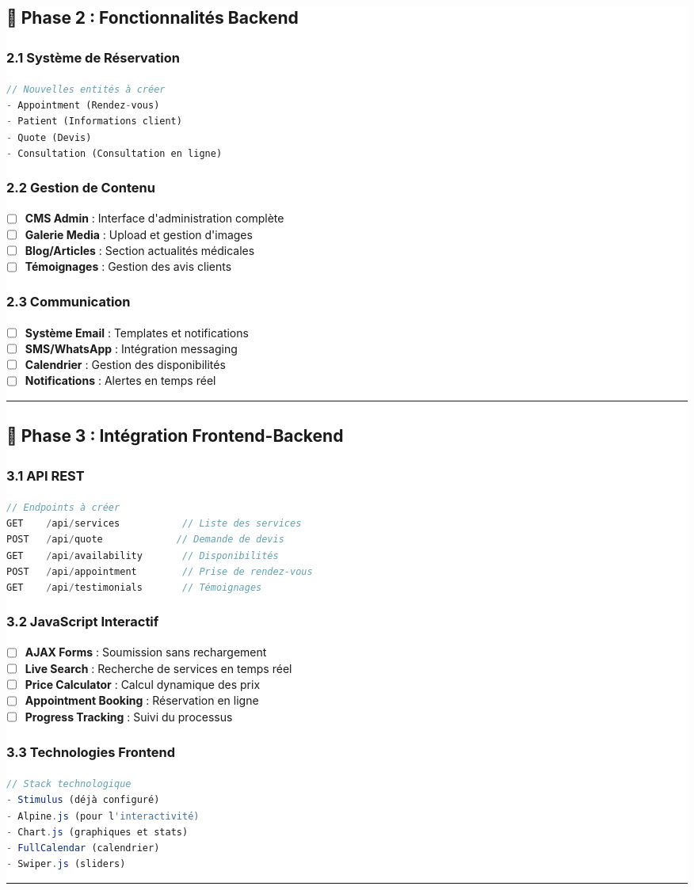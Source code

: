 
## 🚀 Phase 2 : Fonctionnalités Backend

### 2.1 Système de Réservation
```php
// Nouvelles entités à créer
- Appointment (Rendez-vous)
- Patient (Informations client)
- Quote (Devis)
- Consultation (Consultation en ligne)
```

### 2.2 Gestion de Contenu
- [ ] **CMS Admin** : Interface d'administration complète
- [ ] **Galerie Media** : Upload et gestion d'images
- [ ] **Blog/Articles** : Section actualités médicales
- [ ] **Témoignages** : Gestion des avis clients

### 2.3 Communication
- [ ] **Système Email** : Templates et notifications
- [ ] **SMS/WhatsApp** : Intégration messaging
- [ ] **Calendrier** : Gestion des disponibilités
- [ ] **Notifications** : Alertes en temps réel

---

## 🎨 Phase 3 : Intégration Frontend-Backend

### 3.1 API REST
```javascript
// Endpoints à créer
GET    /api/services           // Liste des services
POST   /api/quote             // Demande de devis
GET    /api/availability       // Disponibilités
POST   /api/appointment        // Prise de rendez-vous
GET    /api/testimonials       // Témoignages
```

### 3.2 JavaScript Interactif
- [ ] **AJAX Forms** : Soumission sans rechargement
- [ ] **Live Search** : Recherche de services en temps réel
- [ ] **Price Calculator** : Calcul dynamique des prix
- [ ] **Appointment Booking** : Réservation en ligne
- [ ] **Progress Tracking** : Suivi du processus

### 3.3 Technologies Frontend
```javascript
// Stack technologique
- Stimulus (déjà configuré)
- Alpine.js (pour l'interactivité)
- Chart.js (graphiques et stats)
- FullCalendar (calendrier)
- Swiper.js (sliders)
```

---